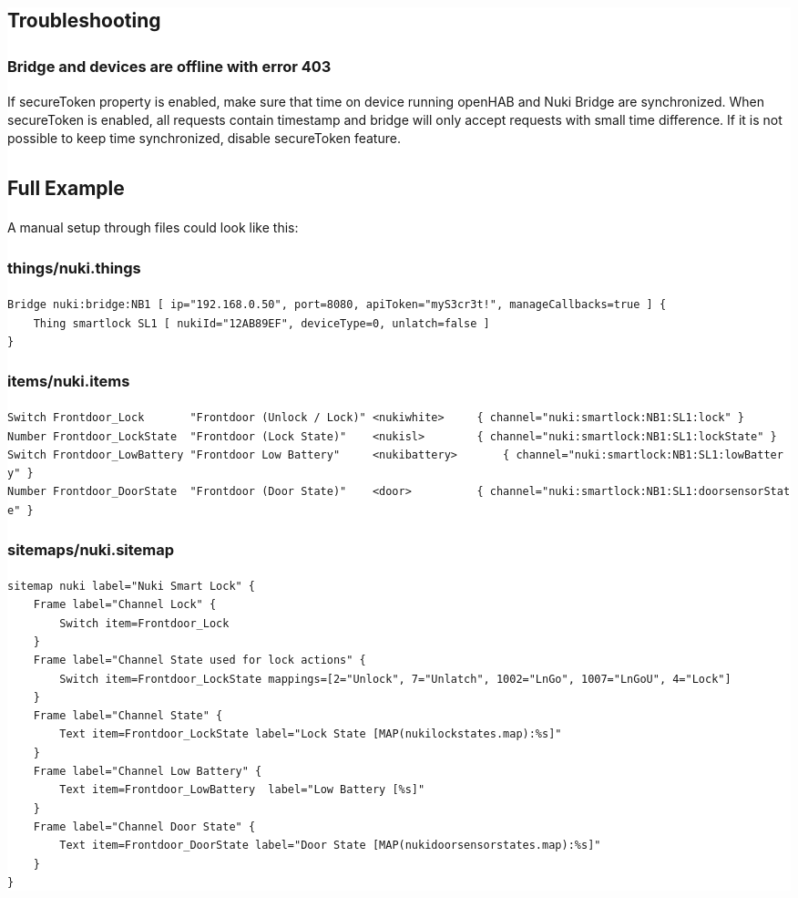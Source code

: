 
## Troubleshooting

### Bridge and devices are offline with error 403

If secureToken property is enabled, make sure that time on device running openHAB and Nuki Bridge are synchronized. When secureToken
is enabled, all requests contain timestamp and bridge will only accept requests with small time difference. If it is not possible to 
keep time synchronized, disable secureToken feature.

## Full Example

A manual setup through files could look like this:

### things/nuki.things

```
Bridge nuki:bridge:NB1 [ ip="192.168.0.50", port=8080, apiToken="myS3cr3t!", manageCallbacks=true ] {
    Thing smartlock SL1 [ nukiId="12AB89EF", deviceType=0, unlatch=false ]
}
```

### items/nuki.items

```
Switch Frontdoor_Lock		"Frontdoor (Unlock / Lock)"	<nukiwhite>		{ channel="nuki:smartlock:NB1:SL1:lock" }
Number Frontdoor_LockState	"Frontdoor (Lock State)"	<nukisl>		{ channel="nuki:smartlock:NB1:SL1:lockState" }
Switch Frontdoor_LowBattery	"Frontdoor Low Battery"		<nukibattery>		{ channel="nuki:smartlock:NB1:SL1:lowBattery" }
Number Frontdoor_DoorState	"Frontdoor (Door State)"	<door>			{ channel="nuki:smartlock:NB1:SL1:doorsensorState" }
```

### sitemaps/nuki.sitemap

```
sitemap nuki label="Nuki Smart Lock" {
	Frame label="Channel Lock" {
		Switch item=Frontdoor_Lock
	}
	Frame label="Channel State used for lock actions" {
		Switch item=Frontdoor_LockState mappings=[2="Unlock", 7="Unlatch", 1002="LnGo", 1007="LnGoU", 4="Lock"]
	}
	Frame label="Channel State" {
		Text item=Frontdoor_LockState label="Lock State [MAP(nukilockstates.map):%s]"
	}
	Frame label="Channel Low Battery" {
		Text item=Frontdoor_LowBattery	label="Low Battery [%s]"
	}
	Frame label="Channel Door State" {
		Text item=Frontdoor_DoorState label="Door State [MAP(nukidoorsensorstates.map):%s]"
	}
}
```

